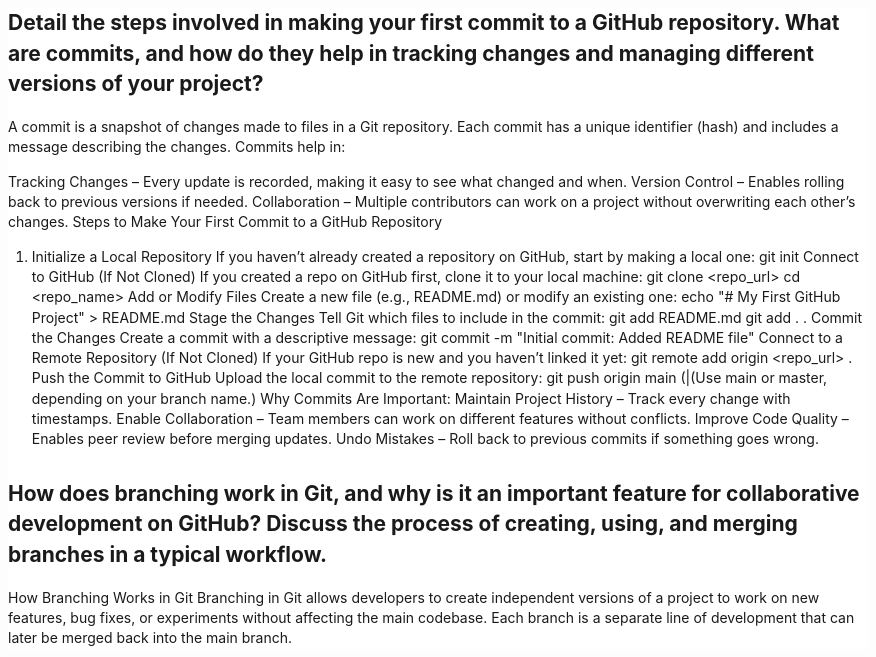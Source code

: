 ## Detail the steps involved in making your first commit to a GitHub repository. What are commits, and how do they help in tracking changes and managing different versions of your project?
A commit is a snapshot of changes made to files in a Git repository. Each commit has a unique identifier (hash) and includes a message describing the changes. Commits help in:

Tracking Changes – Every update is recorded, making it easy to see what changed and when.
Version Control – Enables rolling back to previous versions if needed.
Collaboration – Multiple contributors can work on a project without overwriting each other’s changes.
Steps to Make Your First Commit to a GitHub Repository
1. Initialize a Local Repository
If you haven’t already created a repository on GitHub, start by making a local one:
git init
Connect to GitHub (If Not Cloned)
If you created a repo on GitHub first, clone it to your local machine:
git clone <repo_url>
cd <repo_name>
 Add or Modify Files
Create a new file (e.g., README.md) or modify an existing one:
echo "# My First GitHub Project" > README.md
Stage the Changes
Tell Git which files to include in the commit:
git add README.md
git add .
. Commit the Changes
Create a commit with a descriptive message:
git commit -m "Initial commit: Added README file"
Connect to a Remote Repository (If Not Cloned)
If your GitHub repo is new and you haven’t linked it yet:
git remote add origin <repo_url>
. Push the Commit to GitHub
Upload the local commit to the remote repository:
git push origin main  (|(Use main or master, depending on your branch name.)
Why Commits Are Important:
Maintain Project History – Track every change with timestamps.
Enable Collaboration – Team members can work on different features without conflicts.
Improve Code Quality – Enables peer review before merging updates.
Undo Mistakes – Roll back to previous commits if something goes wrong.

## How does branching work in Git, and why is it an important feature for collaborative development on GitHub? Discuss the process of creating, using, and merging branches in a typical workflow.
How Branching Works in Git
Branching in Git allows developers to create independent versions of a project to work on new features, bug fixes, or experiments without affecting the main codebase. Each branch is a separate line of development that can later be merged back into the main branch.
